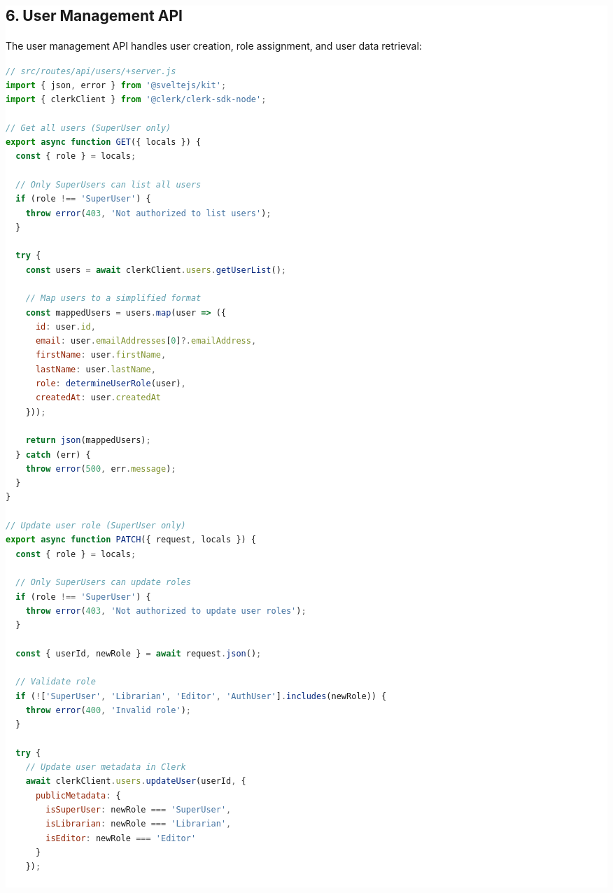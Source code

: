 
## 6. User Management API

The user management API handles user creation, role assignment, and user data retrieval:

```js
// src/routes/api/users/+server.js
import { json, error } from '@sveltejs/kit';
import { clerkClient } from '@clerk/clerk-sdk-node';

// Get all users (SuperUser only)
export async function GET({ locals }) {
  const { role } = locals;
  
  // Only SuperUsers can list all users
  if (role !== 'SuperUser') {
    throw error(403, 'Not authorized to list users');
  }
  
  try {
    const users = await clerkClient.users.getUserList();
    
    // Map users to a simplified format
    const mappedUsers = users.map(user => ({
      id: user.id,
      email: user.emailAddresses[0]?.emailAddress,
      firstName: user.firstName,
      lastName: user.lastName,
      role: determineUserRole(user),
      createdAt: user.createdAt
    }));
    
    return json(mappedUsers);
  } catch (err) {
    throw error(500, err.message);
  }
}

// Update user role (SuperUser only)
export async function PATCH({ request, locals }) {
  const { role } = locals;
  
  // Only SuperUsers can update roles
  if (role !== 'SuperUser') {
    throw error(403, 'Not authorized to update user roles');
  }
  
  const { userId, newRole } = await request.json();
  
  // Validate role
  if (!['SuperUser', 'Librarian', 'Editor', 'AuthUser'].includes(newRole)) {
    throw error(400, 'Invalid role');
  }
  
  try {
    // Update user metadata in Clerk
    await clerkClient.users.updateUser(userId, {
      publicMetadata: {
        isSuperUser: newRole === 'SuperUser',
        isLibrarian: newRole === 'Librarian',
        isEditor: newRole === 'Editor'
      }
    });
    
```